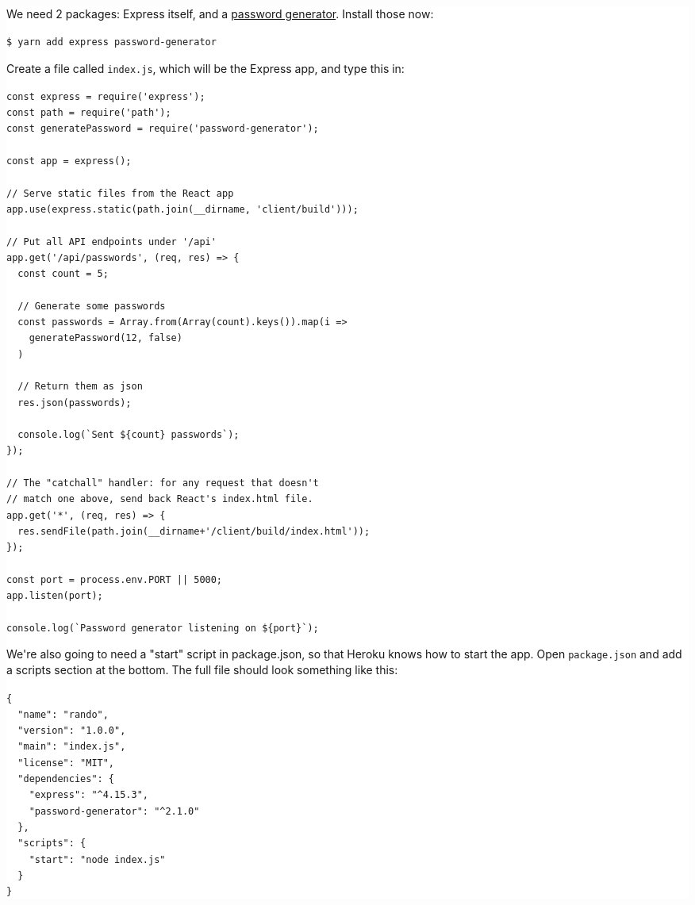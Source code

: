 We need 2 packages: Express itself, and a [password generator](https://www.npmjs.com/package/password-generator). Install those now:

```
$ yarn add express password-generator
```

Create a file called `index.js`, which will be the Express app, and type this in:

```
const express = require('express');
const path = require('path');
const generatePassword = require('password-generator');

const app = express();

// Serve static files from the React app
app.use(express.static(path.join(__dirname, 'client/build')));

// Put all API endpoints under '/api'
app.get('/api/passwords', (req, res) => {
  const count = 5;

  // Generate some passwords
  const passwords = Array.from(Array(count).keys()).map(i =>
    generatePassword(12, false)
  )

  // Return them as json
  res.json(passwords);

  console.log(`Sent ${count} passwords`);
});

// The "catchall" handler: for any request that doesn't
// match one above, send back React's index.html file.
app.get('*', (req, res) => {
  res.sendFile(path.join(__dirname+'/client/build/index.html'));
});

const port = process.env.PORT || 5000;
app.listen(port);

console.log(`Password generator listening on ${port}`);
```

We're also going to need a "start" script in package.json, so that Heroku knows how to start the app. Open `package.json` and add a scripts section at the bottom. The full file should look something like this:

```
{
  "name": "rando",
  "version": "1.0.0",
  "main": "index.js",
  "license": "MIT",
  "dependencies": {
    "express": "^4.15.3",
    "password-generator": "^2.1.0"
  },
  "scripts": {
    "start": "node index.js"
  }
}
```
